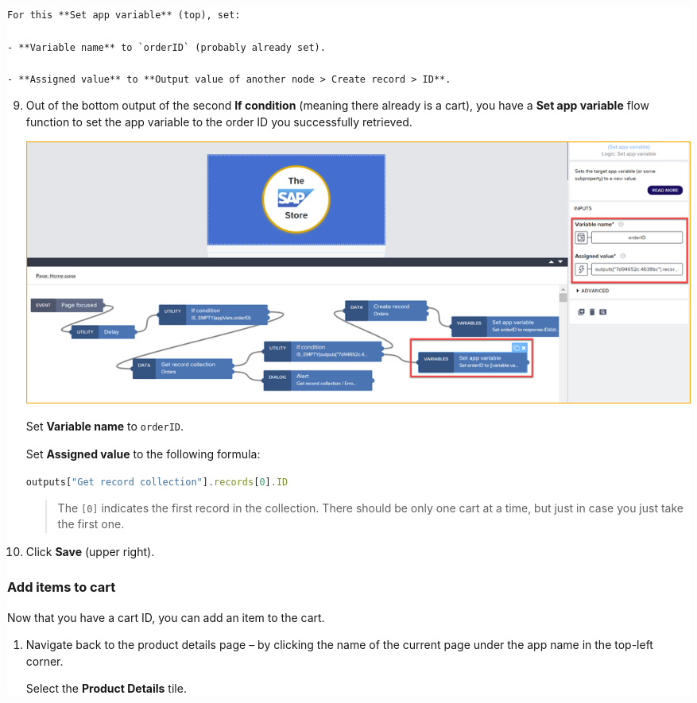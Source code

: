    For this **Set app variable** (top), set:
    
    - **Variable name** to `orderID` (probably already set).

    - **Assigned value** to **Output value of another node > Create record > ID**.


9. Out of the bottom output of the second **If condition** (meaning there already is a cart), you have a **Set app variable** flow function to set the app variable to the order ID you successfully retrieved.

    ![Assign order ID to existing cart](images/cart-flow-7.png)

    Set **Variable name** to `orderID`.

    Set **Assigned value** to the following formula:

    ```JavaScript
    outputs["Get record collection"].records[0].ID
    ``` 

    >The `[0]` indicates the first record in the collection. There should be only one cart at a time, but just in case you just take the first one.


10. Click **Save** (upper right).






### Add items to cart
Now that you have a cart ID, you can add an item to the cart.

1. Navigate back to the product details page – by clicking the name of the current page under the app name in the top-left corner.

    Select the **Product Details** tile.
